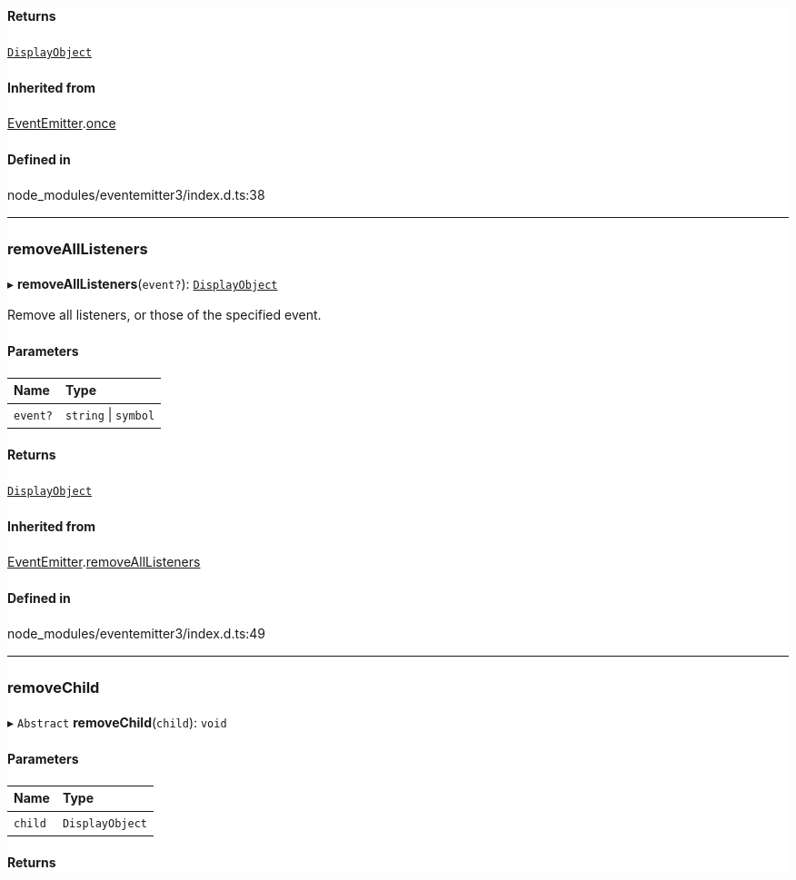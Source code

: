 #### Returns

[`DisplayObject`](components_ClusterNodeContainer._internal_.DisplayObject.md)

#### Inherited from

[EventEmitter](components_ClusterNodeContainer._internal_.EventEmitter-1.md).[once](components_ClusterNodeContainer._internal_.EventEmitter-1.md#once)

#### Defined in

node_modules/eventemitter3/index.d.ts:38

___

### removeAllListeners

▸ **removeAllListeners**(`event?`): [`DisplayObject`](components_ClusterNodeContainer._internal_.DisplayObject.md)

Remove all listeners, or those of the specified event.

#### Parameters

| Name | Type |
| :------ | :------ |
| `event?` | `string` \| `symbol` |

#### Returns

[`DisplayObject`](components_ClusterNodeContainer._internal_.DisplayObject.md)

#### Inherited from

[EventEmitter](components_ClusterNodeContainer._internal_.EventEmitter-1.md).[removeAllListeners](components_ClusterNodeContainer._internal_.EventEmitter-1.md#removealllisteners)

#### Defined in

node_modules/eventemitter3/index.d.ts:49

___

### removeChild

▸ `Abstract` **removeChild**(`child`): `void`

#### Parameters

| Name | Type |
| :------ | :------ |
| `child` | `DisplayObject` |

#### Returns

